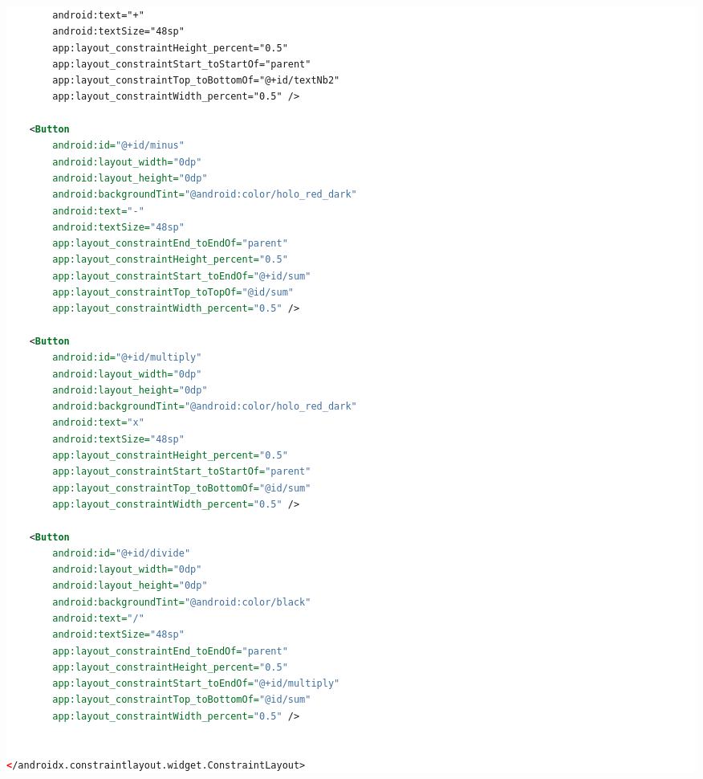 ```xml
        android:text="+"
        android:textSize="48sp"
        app:layout_constraintHeight_percent="0.5"
        app:layout_constraintStart_toStartOf="parent"
        app:layout_constraintTop_toBottomOf="@+id/textNb2"
        app:layout_constraintWidth_percent="0.5" />

    <Button
        android:id="@+id/minus"
        android:layout_width="0dp"
        android:layout_height="0dp"
        android:backgroundTint="@android:color/holo_red_dark"
        android:text="-"
        android:textSize="48sp"
        app:layout_constraintEnd_toEndOf="parent"
        app:layout_constraintHeight_percent="0.5"
        app:layout_constraintStart_toEndOf="@+id/sum"
        app:layout_constraintTop_toTopOf="@id/sum"
        app:layout_constraintWidth_percent="0.5" />

    <Button
        android:id="@+id/multiply"
        android:layout_width="0dp"
        android:layout_height="0dp"
        android:backgroundTint="@android:color/holo_red_dark"
        android:text="x"
        android:textSize="48sp"
        app:layout_constraintHeight_percent="0.5"
        app:layout_constraintStart_toStartOf="parent"
        app:layout_constraintTop_toBottomOf="@id/sum"
        app:layout_constraintWidth_percent="0.5" />

    <Button
        android:id="@+id/divide"
        android:layout_width="0dp"
        android:layout_height="0dp"
        android:backgroundTint="@android:color/black"
        android:text="/"
        android:textSize="48sp"
        app:layout_constraintEnd_toEndOf="parent"
        app:layout_constraintHeight_percent="0.5"
        app:layout_constraintStart_toEndOf="@+id/multiply"
        app:layout_constraintTop_toBottomOf="@id/sum"
        app:layout_constraintWidth_percent="0.5" />


</androidx.constraintlayout.widget.ConstraintLayout>

```

